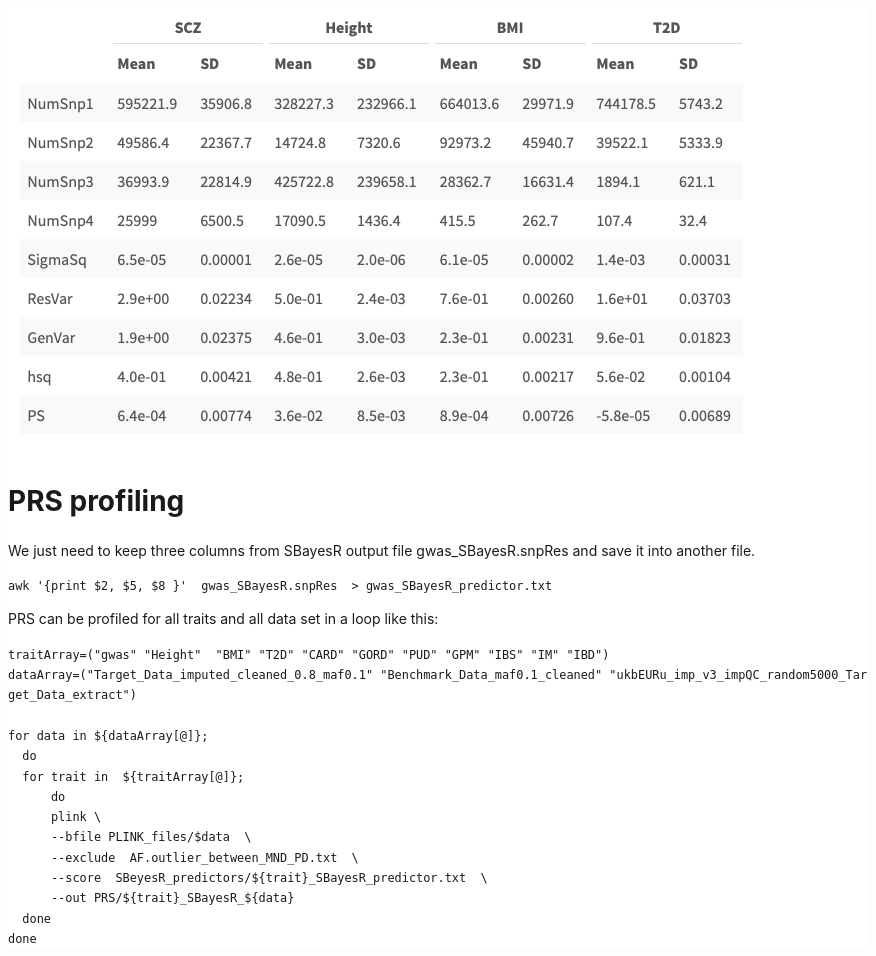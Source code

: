 ![example table](Figures/SBR_table.png)


# PRS profiling

We just need to keep three columns from SBayesR output file gwas_SBayesR.snpRes and save it into another file.

```{r, eval = F, engine='sh'}
awk '{print $2, $5, $8 }'  gwas_SBayesR.snpRes  > gwas_SBayesR_predictor.txt
```


PRS can be profiled for all traits and all data set in a loop like this:

```{r, eval = F, echo = T, engine='sh'}
traitArray=("gwas" "Height"  "BMI" "T2D" "CARD" "GORD" "PUD" "GPM" "IBS" "IM" "IBD")
dataArray=("Target_Data_imputed_cleaned_0.8_maf0.1" "Benchmark_Data_maf0.1_cleaned" "ukbEURu_imp_v3_impQC_random5000_Target_Data_extract")

for data in ${dataArray[@]};
  do 
  for trait in  ${traitArray[@]};
      do 
      plink \
      --bfile PLINK_files/$data  \
      --exclude  AF.outlier_between_MND_PD.txt  \
      --score  SBeyesR_predictors/${trait}_SBayesR_predictor.txt  \
      --out PRS/${trait}_SBayesR_${data} 
  done
done

```

